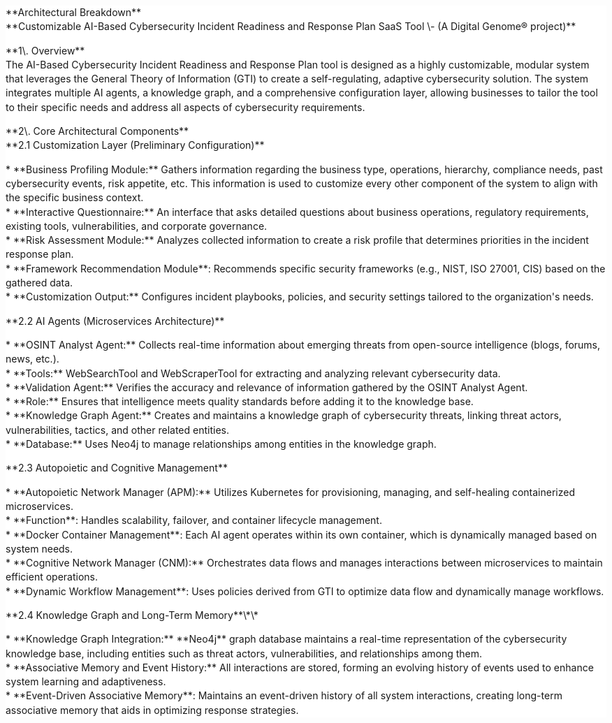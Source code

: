 \*\*Architectural Breakdown\*\*    
\*\*Customizable AI-Based Cybersecurity Incident Readiness and Response Plan SaaS Tool \\- (A Digital Genome® project)\*\*

\*\*1\\. Overview\*\*    
The AI-Based Cybersecurity Incident Readiness and Response Plan tool is designed as a highly customizable, modular system that leverages the General Theory of Information (GTI) to create a self-regulating, adaptive cybersecurity solution. The system integrates multiple AI agents, a knowledge graph, and a comprehensive configuration layer, allowing businesses to tailor the tool to their specific needs and address all aspects of cybersecurity requirements.

\*\*2\\. Core Architectural Components\*\*    
\*\*2.1 Customization Layer (Preliminary Configuration)\*\*

\* \*\*Business Profiling Module:\*\* Gathers information regarding the business type, operations, hierarchy, compliance needs, past cybersecurity events, risk appetite, etc. This information is used to customize every other component of the system to align with the specific business context.    
\* \*\*Interactive Questionnaire:\*\* An interface that asks detailed questions about business operations, regulatory requirements, existing tools, vulnerabilities, and corporate governance.    
\* \*\*Risk Assessment Module:\*\* Analyzes collected information to create a risk profile that determines priorities in the incident response plan.    
\* \*\*Framework Recommendation Module\*\*: Recommends specific security frameworks (e.g., NIST, ISO 27001, CIS) based on the gathered data.    
\* \*\*Customization Output:\*\* Configures incident playbooks, policies, and security settings tailored to the organization's needs.

\*\*2.2 AI Agents (Microservices Architecture)\*\*

\* \*\*OSINT Analyst Agent:\*\* Collects real-time information about emerging threats from open-source intelligence (blogs, forums, news, etc.).    
\* \*\*Tools:\*\* WebSearchTool and WebScraperTool for extracting and analyzing relevant cybersecurity data.    
\* \*\*Validation Agent:\*\* Verifies the accuracy and relevance of information gathered by the OSINT Analyst Agent.    
\* \*\*Role:\*\* Ensures that intelligence meets quality standards before adding it to the knowledge base.    
\* \*\*Knowledge Graph Agent:\*\* Creates and maintains a knowledge graph of cybersecurity threats, linking threat actors, vulnerabilities, tactics, and other related entities.    
\* \*\*Database:\*\* Uses Neo4j to manage relationships among entities in the knowledge graph.

\*\*2.3 Autopoietic and Cognitive Management\*\*

\* \*\*Autopoietic Network Manager (APM):\*\* Utilizes Kubernetes for provisioning, managing, and self-healing containerized microservices.    
\* \*\*Function\*\*: Handles scalability, failover, and container lifecycle management.    
\* \*\*Docker Container Management\*\*: Each AI agent operates within its own container, which is dynamically managed based on system needs.    
\* \*\*Cognitive Network Manager (CNM):\*\* Orchestrates data flows and manages interactions between microservices to maintain efficient operations.    
\* \*\*Dynamic Workflow Management\*\*: Uses policies derived from GTI to optimize data flow and dynamically manage workflows.

\*\*2.4 Knowledge Graph and Long-Term Memory\*\*\\\*\\\*

\* \*\*Knowledge Graph Integration:\*\* \*\*Neo4j\*\* graph database maintains a real-time representation of the cybersecurity knowledge base, including entities such as threat actors, vulnerabilities, and relationships among them.    
\* \*\*Associative Memory and Event History:\*\* All interactions are stored, forming an evolving history of events used to enhance system learning and adaptiveness.    
\* \*\*Event-Driven Associative Memory\*\*: Maintains an event-driven history of all system interactions, creating long-term associative memory that aids in optimizing response strategies.
